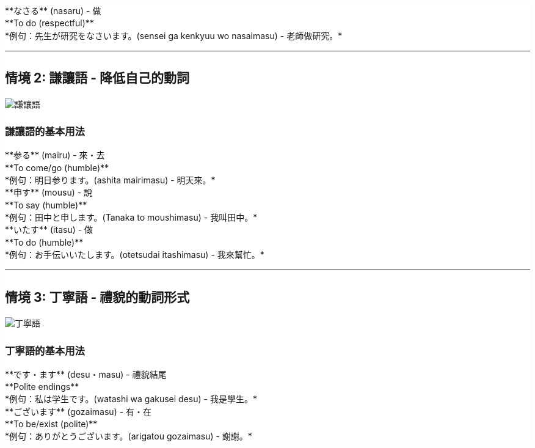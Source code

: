 <div style="text-align: left">  
**なさる** (nasaru) - 做  <br>
**To do (respectful)**  <br>
*例句：先生が研究をなさいます。(sensei ga kenkyuu wo nasaimasu) - 老師做研究。*  <br>
</div>  

---

## 情境 2: 謙讓語 - 降低自己的動詞

![謙讓語](https://images.unsplash.com/photo-1571019613454-1cb2f99b2d8b?w=800&h=400&fit=crop&crop=center)


### 謙讓語的基本用法

<div style="text-align: left">  
**参る** (mairu) - 來・去  <br>
**To come/go (humble)**  <br>
*例句：明日参ります。(ashita mairimasu) - 明天來。*  <br>
</div>  

<div style="text-align: left">  
**申す** (mousu) - 說  <br>
**To say (humble)**  <br>
*例句：田中と申します。(Tanaka to moushimasu) - 我叫田中。*  <br>
</div>  

<div style="text-align: left">  
**いたす** (itasu) - 做  <br>
**To do (humble)**  <br>
*例句：お手伝いいたします。(otetsudai itashimasu) - 我來幫忙。*  <br>
</div>  

---

## 情境 3: 丁寧語 - 禮貌的動詞形式

![丁寧語](https://images.unsplash.com/photo-1507003211169-0a1dd7228f2d?w=800&h=400&fit=crop&crop=center)


### 丁寧語的基本用法

<div style="text-align: left">  
**です・ます** (desu・masu) - 禮貌結尾  <br>
**Polite endings**  <br>
*例句：私は学生です。(watashi wa gakusei desu) - 我是學生。*  <br>
</div>  

<div style="text-align: left">  
**ございます** (gozaimasu) - 有・在  <br>
**To be/exist (polite)**  <br>
*例句：ありがとうございます。(arigatou gozaimasu) - 謝謝。*  <br>
</div>  
